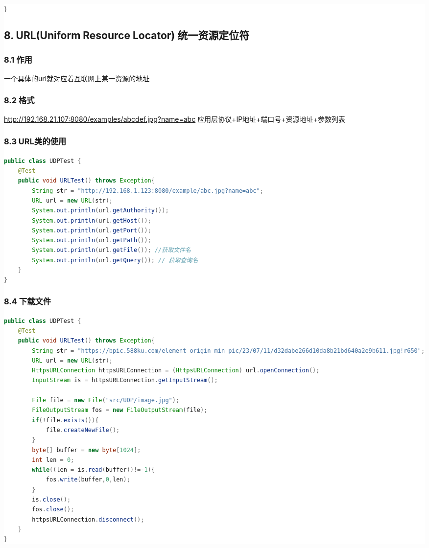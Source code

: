 ```java
}
```

## 8. URL(Uniform Resource Locator) 统一资源定位符
### 8.1 作用
一个具体的url就对应着互联网上某一资源的地址
### 8.2 格式
http://192.168.21.107:8080/examples/abcdef.jpg?name=abc
应用层协议+IP地址+端口号+资源地址+参数列表
### 8.3 URL类的使用
```java
public class UDPTest {
    @Test
    public void URLTest() throws Exception{
        String str = "http://192.168.1.123:8080/example/abc.jpg?name=abc";
        URL url = new URL(str);
        System.out.println(url.getAuthority());
        System.out.println(url.getHost());
        System.out.println(url.getPort());
        System.out.println(url.getPath());
        System.out.println(url.getFile()); //获取文件名
        System.out.println(url.getQuery()); // 获取查询名
    }
}
```
### 8.4 下载文件
```java
public class UDPTest {
    @Test
    public void URLTest() throws Exception{
        String str = "https://bpic.588ku.com/element_origin_min_pic/23/07/11/d32dabe266d10da8b21bd640a2e9b611.jpg!r650";
        URL url = new URL(str);
        HttpsURLConnection httpsURLConnection = (HttpsURLConnection) url.openConnection();
        InputStream is = httpsURLConnection.getInputStream();

        File file = new File("src/UDP/image.jpg");
        FileOutputStream fos = new FileOutputStream(file);
        if(!file.exists()){
            file.createNewFile();
        }
        byte[] buffer = new byte[1024];
        int len = 0;
        while((len = is.read(buffer))!=-1){
            fos.write(buffer,0,len);
        }
        is.close();
        fos.close();
        httpsURLConnection.disconnect();
    }
}
```








